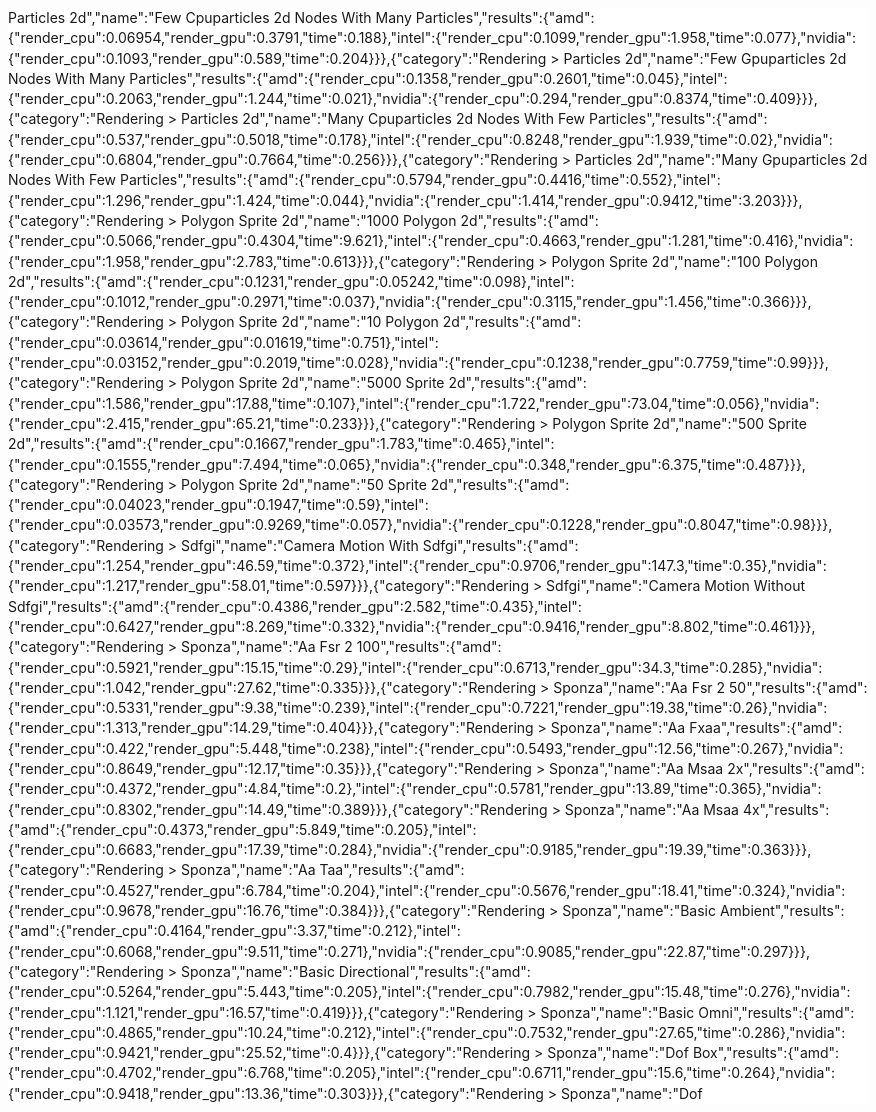 Particles 2d","name":"Few Cpuparticles 2d Nodes With Many Particles","results":{"amd":{"render_cpu":0.06954,"render_gpu":0.3791,"time":0.188},"intel":{"render_cpu":0.1099,"render_gpu":1.958,"time":0.077},"nvidia":{"render_cpu":0.1093,"render_gpu":0.589,"time":0.204}}},{"category":"Rendering > Particles 2d","name":"Few Gpuparticles 2d Nodes With Many Particles","results":{"amd":{"render_cpu":0.1358,"render_gpu":0.2601,"time":0.045},"intel":{"render_cpu":0.2063,"render_gpu":1.244,"time":0.021},"nvidia":{"render_cpu":0.294,"render_gpu":0.8374,"time":0.409}}},{"category":"Rendering > Particles 2d","name":"Many Cpuparticles 2d Nodes With Few Particles","results":{"amd":{"render_cpu":0.537,"render_gpu":0.5018,"time":0.178},"intel":{"render_cpu":0.8248,"render_gpu":1.939,"time":0.02},"nvidia":{"render_cpu":0.6804,"render_gpu":0.7664,"time":0.256}}},{"category":"Rendering > Particles 2d","name":"Many Gpuparticles 2d Nodes With Few Particles","results":{"amd":{"render_cpu":0.5794,"render_gpu":0.4416,"time":0.552},"intel":{"render_cpu":1.296,"render_gpu":1.424,"time":0.044},"nvidia":{"render_cpu":1.414,"render_gpu":0.9412,"time":3.203}}},{"category":"Rendering > Polygon Sprite 2d","name":"1000 Polygon 2d","results":{"amd":{"render_cpu":0.5066,"render_gpu":0.4304,"time":9.621},"intel":{"render_cpu":0.4663,"render_gpu":1.281,"time":0.416},"nvidia":{"render_cpu":1.958,"render_gpu":2.783,"time":0.613}}},{"category":"Rendering > Polygon Sprite 2d","name":"100 Polygon 2d","results":{"amd":{"render_cpu":0.1231,"render_gpu":0.05242,"time":0.098},"intel":{"render_cpu":0.1012,"render_gpu":0.2971,"time":0.037},"nvidia":{"render_cpu":0.3115,"render_gpu":1.456,"time":0.366}}},{"category":"Rendering > Polygon Sprite 2d","name":"10 Polygon 2d","results":{"amd":{"render_cpu":0.03614,"render_gpu":0.01619,"time":0.751},"intel":{"render_cpu":0.03152,"render_gpu":0.2019,"time":0.028},"nvidia":{"render_cpu":0.1238,"render_gpu":0.7759,"time":0.99}}},{"category":"Rendering > Polygon Sprite 2d","name":"5000 Sprite 2d","results":{"amd":{"render_cpu":1.586,"render_gpu":17.88,"time":0.107},"intel":{"render_cpu":1.722,"render_gpu":73.04,"time":0.056},"nvidia":{"render_cpu":2.415,"render_gpu":65.21,"time":0.233}}},{"category":"Rendering > Polygon Sprite 2d","name":"500 Sprite 2d","results":{"amd":{"render_cpu":0.1667,"render_gpu":1.783,"time":0.465},"intel":{"render_cpu":0.1555,"render_gpu":7.494,"time":0.065},"nvidia":{"render_cpu":0.348,"render_gpu":6.375,"time":0.487}}},{"category":"Rendering > Polygon Sprite 2d","name":"50 Sprite 2d","results":{"amd":{"render_cpu":0.04023,"render_gpu":0.1947,"time":0.59},"intel":{"render_cpu":0.03573,"render_gpu":0.9269,"time":0.057},"nvidia":{"render_cpu":0.1228,"render_gpu":0.8047,"time":0.98}}},{"category":"Rendering > Sdfgi","name":"Camera Motion With Sdfgi","results":{"amd":{"render_cpu":1.254,"render_gpu":46.59,"time":0.372},"intel":{"render_cpu":0.9706,"render_gpu":147.3,"time":0.35},"nvidia":{"render_cpu":1.217,"render_gpu":58.01,"time":0.597}}},{"category":"Rendering > Sdfgi","name":"Camera Motion Without Sdfgi","results":{"amd":{"render_cpu":0.4386,"render_gpu":2.582,"time":0.435},"intel":{"render_cpu":0.6427,"render_gpu":8.269,"time":0.332},"nvidia":{"render_cpu":0.9416,"render_gpu":8.802,"time":0.461}}},{"category":"Rendering > Sponza","name":"Aa Fsr 2 100","results":{"amd":{"render_cpu":0.5921,"render_gpu":15.15,"time":0.29},"intel":{"render_cpu":0.6713,"render_gpu":34.3,"time":0.285},"nvidia":{"render_cpu":1.042,"render_gpu":27.62,"time":0.335}}},{"category":"Rendering > Sponza","name":"Aa Fsr 2 50","results":{"amd":{"render_cpu":0.5331,"render_gpu":9.38,"time":0.239},"intel":{"render_cpu":0.7221,"render_gpu":19.38,"time":0.26},"nvidia":{"render_cpu":1.313,"render_gpu":14.29,"time":0.404}}},{"category":"Rendering > Sponza","name":"Aa Fxaa","results":{"amd":{"render_cpu":0.422,"render_gpu":5.448,"time":0.238},"intel":{"render_cpu":0.5493,"render_gpu":12.56,"time":0.267},"nvidia":{"render_cpu":0.8649,"render_gpu":12.17,"time":0.35}}},{"category":"Rendering > Sponza","name":"Aa Msaa 2x","results":{"amd":{"render_cpu":0.4372,"render_gpu":4.84,"time":0.2},"intel":{"render_cpu":0.5781,"render_gpu":13.89,"time":0.365},"nvidia":{"render_cpu":0.8302,"render_gpu":14.49,"time":0.389}}},{"category":"Rendering > Sponza","name":"Aa Msaa 4x","results":{"amd":{"render_cpu":0.4373,"render_gpu":5.849,"time":0.205},"intel":{"render_cpu":0.6683,"render_gpu":17.39,"time":0.284},"nvidia":{"render_cpu":0.9185,"render_gpu":19.39,"time":0.363}}},{"category":"Rendering > Sponza","name":"Aa Taa","results":{"amd":{"render_cpu":0.4527,"render_gpu":6.784,"time":0.204},"intel":{"render_cpu":0.5676,"render_gpu":18.41,"time":0.324},"nvidia":{"render_cpu":0.9678,"render_gpu":16.76,"time":0.384}}},{"category":"Rendering > Sponza","name":"Basic Ambient","results":{"amd":{"render_cpu":0.4164,"render_gpu":3.37,"time":0.212},"intel":{"render_cpu":0.6068,"render_gpu":9.511,"time":0.271},"nvidia":{"render_cpu":0.9085,"render_gpu":22.87,"time":0.297}}},{"category":"Rendering > Sponza","name":"Basic Directional","results":{"amd":{"render_cpu":0.5264,"render_gpu":5.443,"time":0.205},"intel":{"render_cpu":0.7982,"render_gpu":15.48,"time":0.276},"nvidia":{"render_cpu":1.121,"render_gpu":16.57,"time":0.419}}},{"category":"Rendering > Sponza","name":"Basic Omni","results":{"amd":{"render_cpu":0.4865,"render_gpu":10.24,"time":0.212},"intel":{"render_cpu":0.7532,"render_gpu":27.65,"time":0.286},"nvidia":{"render_cpu":0.9421,"render_gpu":25.52,"time":0.4}}},{"category":"Rendering > Sponza","name":"Dof Box","results":{"amd":{"render_cpu":0.4702,"render_gpu":6.768,"time":0.205},"intel":{"render_cpu":0.6711,"render_gpu":15.6,"time":0.264},"nvidia":{"render_cpu":0.9418,"render_gpu":13.36,"time":0.303}}},{"category":"Rendering > Sponza","name":"Dof